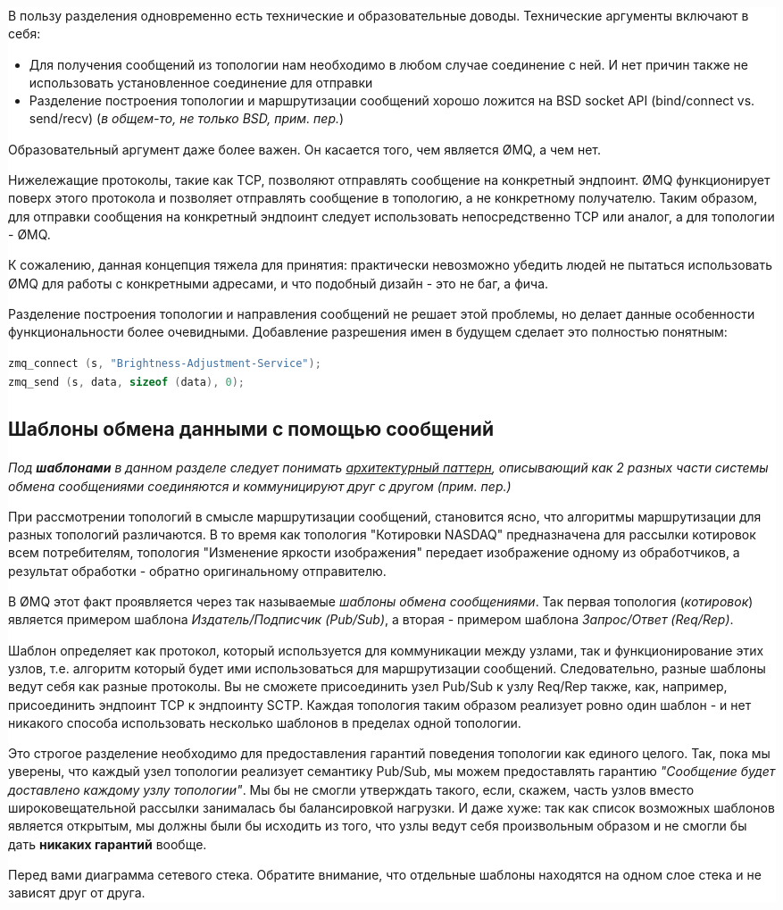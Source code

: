 В пользу разделения одновременно есть технические и образовательные доводы. Технические аргументы включают в себя:
  * Для получения сообщений из топологии нам необходимо в любом случае соединение с ней. И нет причин также не использовать установленное соединение для отправки
  * Разделение построения топологии и маршрутизации сообщений хорошо ложится на BSD socket API (bind/connect vs. send/recv) (*в общем-то, не только BSD, прим. пер.*)

Образовательный аргумент даже более важен. Он касается того, чем является ØMQ, а чем нет.

Нижележащие протоколы, такие как TCP, позволяют отправлять сообщение на конкретный эндпоинт. ØMQ функционирует поверх этого протокола и позволяет отправлять сообщение в топологию, а не конкретному получателю. Таким образом, для отправки сообщения на конкретный эндпоинт следует использовать непосредственно TCP или аналог, а для топологии - ØMQ.

К сожалению, данная концепция тяжела для принятия: практически невозможно убедить людей не пытаться использовать ØMQ для работы с конкретными адресами, и что подобный дизайн - это не баг, а фича.

Разделение построения топологии и направления сообщений не решает этой проблемы, но делает данные особенности функциональности более очевидными. Добавление разрешения имен в будущем сделает это полностью понятным:

```cpp
zmq_connect (s, "Brightness-Adjustment-Service");
zmq_send (s, data, sizeof (data), 0);
```

## Шаблоны обмена данными с помощью сообщений ##

*Под __шаблонами__ в данном разделе следует понимать [архитектурный паттерн][MSGPATT], описывающий как 2 разных части системы обмена сообщениями соединяются и коммуницируют друг с другом (прим. пер.)*

При рассмотрении топологий в смысле маршрутизации сообщений, становится ясно, что алгоритмы маршрутизации для разных топологий различаются. В то время как топология "Котировки NASDAQ" предназначена для рассылки котировок всем потребителям, топология "Изменение яркости изображения" передает изображение одному из обработчиков, а результат обработки - обратно оригинальному отправителю. 

В ØMQ этот факт проявляется через так называемые *шаблоны обмена сообщениями*. Так первая топология (*котировок*) является примером шаблона *Издатель/Подписчик (Pub/Sub)*, а вторая - примером шаблона *Запрос/Ответ (Req/Rep)*.

Шаблон определяет как протокол, который используется для коммуникации между узлами, так и функционирование этих узлов, т.е. алгоритм который будет ими использоваться для маршрутизации сообщений. Следовательно, разные шаблоны ведут себя как разные протоколы. Вы не сможете присоединить узел Pub/Sub к узлу Req/Rep также, как, например, присоединить эндпоинт TCP к эндпоинту SCTP. Каждая топология таким образом реализует ровно один шаблон - и нет никакого способа использовать несколько шаблонов в пределах одной топологии.

Это строгое разделение необходимо для предоставления гарантий поведения топологии как единого целого. Так, пока мы уверены, что каждый узел топологии реализует семантику Pub/Sub, мы можем предоставлять гарантию *"Сообщение будет доставлено каждому узлу топологии"*. Мы бы не смогли утверждать такого, если, скажем, часть узлов вместо широковещательной рассылки занималась бы балансировкой нагрузки. И даже хуже: так как список возможных шаблонов является открытым, мы должны были бы исходить из того, что узлы ведут себя произвольным образом и не смогли бы дать **никаких гарантий** вообще.

Перед вами диаграмма сетевого стека. Обратите внимание, что отдельные шаблоны находятся на одном слое стека и не зависят друг от друга.


[ORIG]: http://250bpm.com/concepts
[FPGA]: https://ru.wikipedia.org/wiki/FPGA "Программируемая пользователем вентильная матрица (ППВМ, англ. field-programmable gate array, FPGA)"
[INFINIBAND]: https://ru.wikipedia.org/wiki/InfiniBand "Infiniband (иногда сокр. IB) — высокоскоростная коммутируемая компьютерная сеть"
[SCTP]: https://ru.wikipedia.org/wiki/SCTP "SCTP (англ. Stream Control Transmission Protocol — «протокол передачи с управлением потоком»)"
[MULTIHOMING]: https://ru.wikipedia.org/wiki/%D0%9C%D0%BD%D0%BE%D0%B6%D0%B5%D1%81%D1%82%D0%B2%D0%B5%D0%BD%D0%BD%D0%B0%D1%8F_%D0%B0%D0%B4%D1%80%D0%B5%D1%81%D0%B0%D1%86%D0%B8%D1%8F "Множественная адресация"
[HEARTBEAT]: https://ru.wikipedia.org/wiki/Heartbeat-%D1%81%D0%BE%D0%BE%D0%B1%D1%89%D0%B5%D0%BD%D0%B8%D0%B5 "Heartbeat («сердцебиение»)"
[PGM]: https://ru.wikipedia.org/wiki/Pragmatic_General_Multicast "Pragmatic General Multicast (PGM)"
[FED]: https://en.wikipedia.org/wiki/Federated_architecture "Federated architecture"
[SPOKEHUB]: https://en.wikipedia.org/wiki/Spoke%E2%80%93hub_distribution_paradigm "Spoke-hub distribution paradigm"
[AMQP]: https://ru.wikipedia.org/wiki/AMQP "AMQP (Advanced Message Queuing Protocol)"
[MSGPATT]: https://en.wikipedia.org/wiki/Messaging_pattern "Messaging pattern"
[HbH]: https://en.wikipedia.org/wiki/Hop-by-hop_transport "Hop-by-hop transport"
[E2E]: https://en.wikipedia.org/wiki/End-to-end_principle "End-to-end principle"